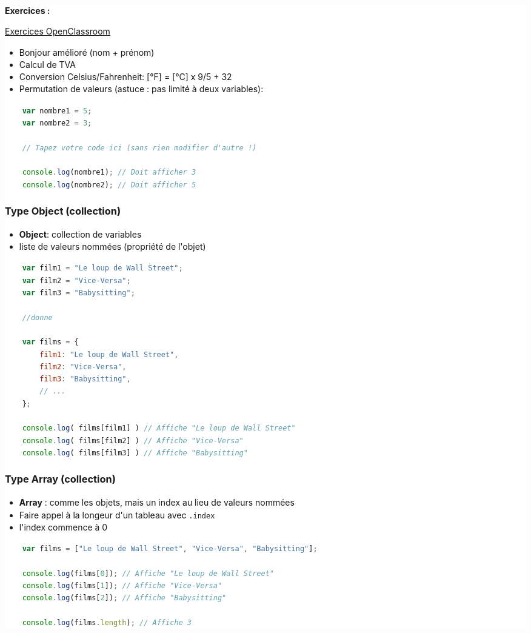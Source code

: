**Exercices :**

[Exercices OpenClassroom](https://github.com/oc-courses/intro-javascript)

* Bonjour amélioré (nom + prénom)
* Calcul de TVA
* Conversion Celsius/Fahrenheit: [°F] = [°C] x 9/5 + 32
* Permutation de valeurs (astuce : pas limité à deux variables):

```js
    var nombre1 = 5;
    var nombre2 = 3;

    // Tapez votre code ici (sans rien modifier d'autre !)

    console.log(nombre1); // Doit afficher 3
    console.log(nombre2); // Doit afficher 5
```

### Type Object (collection)

* **Object**: collection de variables
* liste de valeurs nommées (propriété de l'objet)

```js
    var film1 = "Le loup de Wall Street";
    var film2 = "Vice-Versa";
    var film3 = "Babysitting";

    //donne 

    var films = {
        film1: "Le loup de Wall Street",
        film2: "Vice-Versa",
        film3: "Babysitting",
        // ...
    };

    console.log( films[film1] ) // Affiche "Le loup de Wall Street"
    console.log( films[film2] ) // Affiche "Vice-Versa"
    console.log( films[film3] ) // Affiche "Babysitting"
```


### Type Array (collection)

* **Array** : comme les objets, mais un index au lieu de valeurs nommées
* Faire appel à la longeur d'un tableau avec `.index`
* l'index commence à 0

```js
    var films = ["Le loup de Wall Street", "Vice-Versa", "Babysitting"];

    console.log(films[0]); // Affiche "Le loup de Wall Street"
    console.log(films[1]); // Affiche "Vice-Versa"
    console.log(films[2]); // Affiche "Babysitting"

    console.log(films.length); // Affiche 3
```

